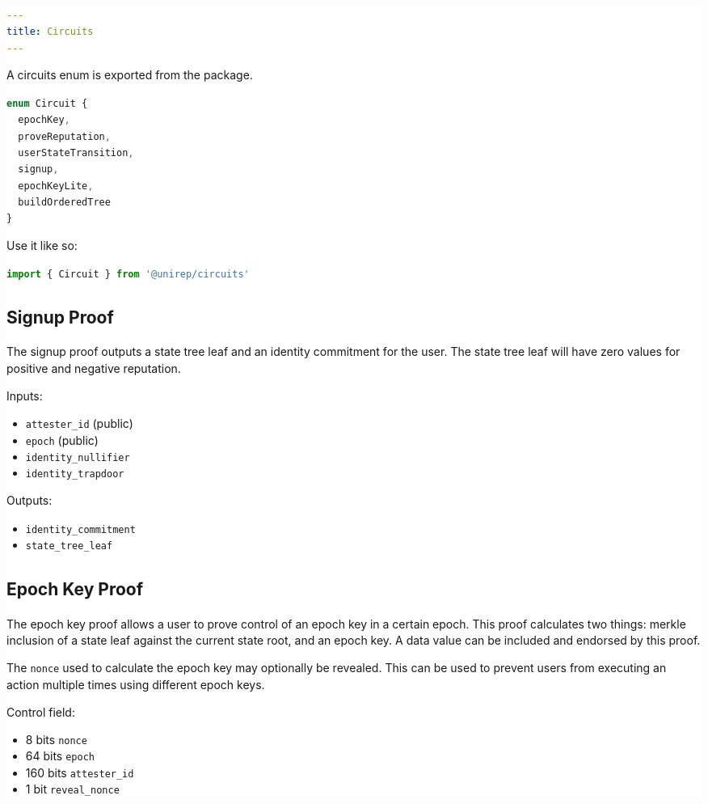 ```yaml
---
title: Circuits
---
```


A circuits enum is exported from the package.

```ts
enum Circuit {
  epochKey,
  proveReputation,
  userStateTransition,
  signup,
  epochKeyLite,
  buildOrderedTree
}
```

Use it like so:

```ts
import { Circuit } from '@unirep/circuits'
```

## Signup Proof

The signup proof outputs a state tree leaf and an identity commitment for the user. The state tree leaf will have zero values for positive and negative reputation.

Inputs:
- `attester_id` (public)
- `epoch` (public)
- `identity_nullifier`
- `identity_trapdoor`

Outputs:
- `identity_commitment`
- `state_tree_leaf`

## Epoch Key Proof

The epoch key proof allows a user to prove control of an epoch key in a certain epoch. This proof calculates two things: merkle inclusion of a state leaf against the current state root, and an epoch key. A data value can be included and endorsed by this proof.

The `nonce` used to calculate the epoch key may optionally be revealed. This can be used to prevent users from executing an action multiple times using different epoch keys.

Control field:
- 8 bits `nonce`
- 64 bits `epoch`
- 160 bits `attester_id`
- 1 bit `reveal_nonce`
